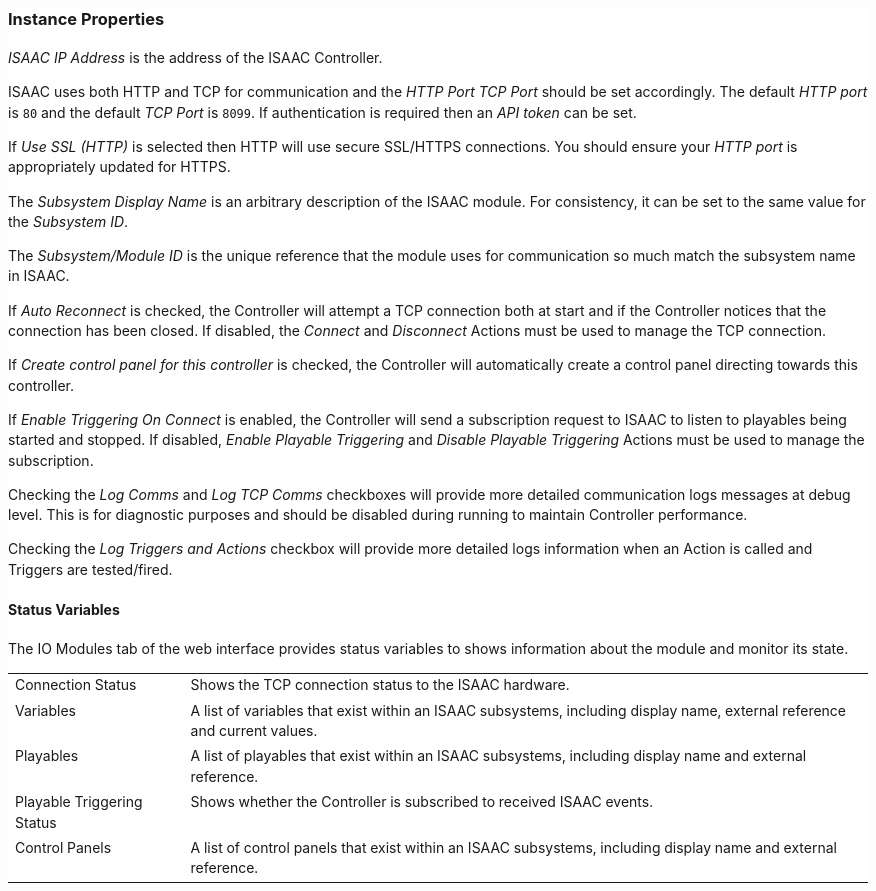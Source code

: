 [//]: # (Give operational details linked to using Instance Properties, Triggers, Conditions, Actions, Variables associated with the module's operation)

### Instance Properties

*ISAAC IP Address* is the address of the ISAAC Controller.

ISAAC uses both HTTP and TCP for communication and the *HTTP Port* *TCP Port* should be set accordingly. The default *HTTP port* is <code>80</code> and the default *TCP Port* is <code>8099</code>.
If authentication is required then an *API token* can be set.

If *Use SSL (HTTP)* is selected then HTTP will use secure SSL/HTTPS connections. You should ensure your *HTTP port* is appropriately updated for HTTPS.

The *Subsystem Display Name* is an arbitrary description of the ISAAC module. For consistency, it can be set to the same value for the *Subsystem ID*.

The *Subsystem/Module ID* is the unique reference that the module uses for communication so much match the subsystem name in ISAAC.

If *Auto Reconnect* is checked, the Controller will attempt a TCP connection both at start and if the Controller notices that the connection has been closed.
If disabled, the *Connect* and *Disconnect* Actions must be used to manage the TCP connection.

If *Create control panel for this controller* is checked, the Controller will automatically create a control panel directing towards this controller.

If *Enable Triggering On Connect* is enabled, the Controller will send a subscription request to ISAAC to listen to playables being started and stopped. If disabled, *Enable Playable Triggering* and *Disable Playable Triggering* Actions must be used to manage the subscription.

Checking the *Log Comms* and *Log TCP Comms* checkboxes will provide more detailed communication logs messages at debug level. This is for diagnostic purposes and should be disabled during running to maintain Controller performance.

Checking the *Log Triggers and Actions* checkbox will provide more detailed logs information when an Action is called and Triggers are tested/fired.

#### Status Variables

The IO Modules tab of the web interface provides status variables to shows information about the module and monitor its state.

<table>
    <tbody>
    <tr class="separator"></tr>
    <tr>
        <td> Connection Status &nbsp;&nbsp;&nbsp;</td>
        <td> Shows the TCP connection status to the ISAAC hardware. </td>
    </tr>
    <tr>
        <td> Variables &nbsp;&nbsp;&nbsp;</td>
        <td> A list of variables that exist within an ISAAC subsystems, including display name, external reference and current values. </td>
    </tr>
    <tr>
        <td> Playables &nbsp;&nbsp;&nbsp;</td>
        <td> A list of playables that exist within an ISAAC subsystems, including display name and external reference. </td>
    </tr>
    <tr>
        <td> Playable Triggering Status &nbsp;&nbsp;&nbsp;</td>
        <td> Shows whether the Controller is subscribed to received ISAAC events. </td>
    </tr>
    <tr>
        <td> Control Panels&nbsp;&nbsp;&nbsp;</td>
        <td> A list of control panels that exist within an ISAAC subsystems, including display name and external reference. </td>
    </tr>
    <tr class="separator"></tr>
    </tbody>

[//]: # (THIS IS WHAT A COMMENT LOOKS LIKE)
[//]: # (Properties should be surrounded by eg. *Property Name*)
[//]: # (Values and options should be surrounded by eg. <code>Value</code>)
[//]: # (## Configuration)
[//]: # (Mention any setup aspects the user should note that are generally done outside the Designer interface)
[//]: # (### Conditions)
[//]: # (#### Conditions Name)
[//]: # (#### Start with a verb such as "Is met when..." or "Returns true if...")
[//]: # (#### Action Name)
[//]: # (#### Start with a verb such as "Sends..." or "Sets...")
[//]: # (### Module Use Example)
[//]: # (If relevant to documentation give examples of module use)
[//]: # (### Further Notes)
[//]: # (Possible location for further notes, may not be used)